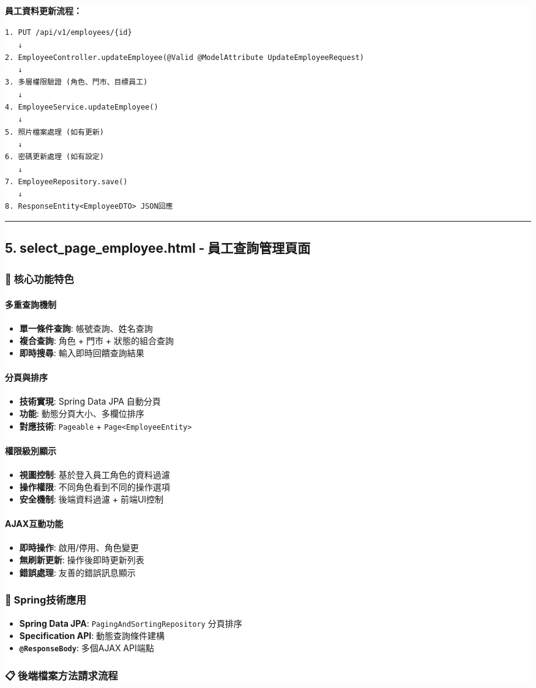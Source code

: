 **員工資料更新流程：**
```
1. PUT /api/v1/employees/{id}
   ↓
2. EmployeeController.updateEmployee(@Valid @ModelAttribute UpdateEmployeeRequest)
   ↓
3. 多層權限驗證 (角色、門市、目標員工)
   ↓
4. EmployeeService.updateEmployee()
   ↓
5. 照片檔案處理 (如有更新)
   ↓
6. 密碼更新處理 (如有設定)
   ↓
7. EmployeeRepository.save()
   ↓
8. ResponseEntity<EmployeeDTO> JSON回應
```

---

## 5. select_page_employee.html - 員工查詢管理頁面

### 🎯 核心功能特色

#### 多重查詢機制
- **單一條件查詢**: 帳號查詢、姓名查詢
- **複合查詢**: 角色 + 門市 + 狀態的組合查詢
- **即時搜尋**: 輸入即時回饋查詢結果

#### 分頁與排序
- **技術實現**: Spring Data JPA 自動分頁
- **功能**: 動態分頁大小、多欄位排序
- **對應技術**: `Pageable` + `Page<EmployeeEntity>`

#### 權限級別顯示
- **視圖控制**: 基於登入員工角色的資料過濾
- **操作權限**: 不同角色看到不同的操作選項
- **安全機制**: 後端資料過濾 + 前端UI控制

#### AJAX互動功能
- **即時操作**: 啟用/停用、角色變更
- **無刷新更新**: 操作後即時更新列表
- **錯誤處理**: 友善的錯誤訊息顯示

### 🔧 Spring技術應用

- **Spring Data JPA**: `PagingAndSortingRepository` 分頁排序
- **Specification API**: 動態查詢條件建構
- **`@ResponseBody`**: 多個AJAX API端點

### 📋 後端檔案方法請求流程
